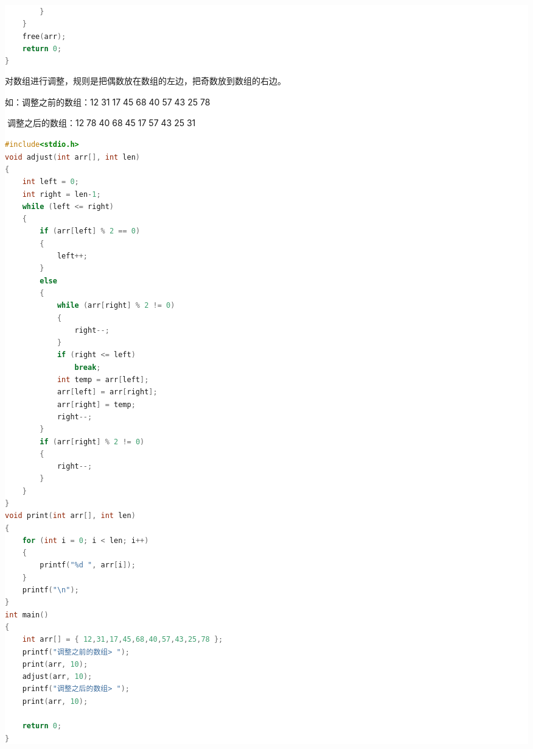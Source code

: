 ```cpp
        }
    }
    free(arr);
    return 0;
}
```

对数组进行调整，规则是把偶数放在数组的左边，把奇数放到数组的右边。

如：调整之前的数组：12 31 17 45 68 40 57 43 25 78

​       调整之后的数组：12 78 40 68 45 17 57 43 25 31

```cpp
#include<stdio.h>
void adjust(int arr[], int len)
{
    int left = 0;
    int right = len-1;
    while (left <= right)
    {
        if (arr[left] % 2 == 0)
        {
            left++;
        }
        else
        {
            while (arr[right] % 2 != 0)
            {
                right--;
            }
            if (right <= left)
                break;
            int temp = arr[left];
            arr[left] = arr[right];
            arr[right] = temp;
            right--;
        }
        if (arr[right] % 2 != 0)
        {
            right--;
        }
    }
}
void print(int arr[], int len)
{
    for (int i = 0; i < len; i++)
    {
        printf("%d ", arr[i]);
    }
    printf("\n");
}
int main()
{
    int arr[] = { 12,31,17,45,68,40,57,43,25,78 };
    printf("调整之前的数组> ");
    print(arr, 10);
    adjust(arr, 10);
    printf("调整之后的数组> ");
    print(arr, 10);

    return 0;
}
```

